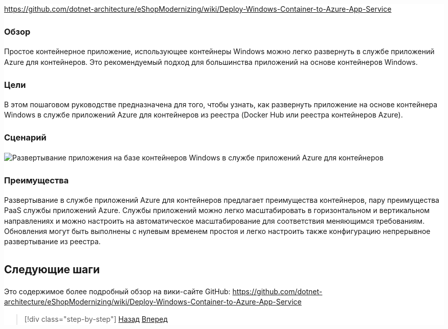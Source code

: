 <https://github.com/dotnet-architecture/eShopModernizing/wiki/Deploy-Windows-Container-to-Azure-App-Service>

### <a name="overview"></a>Обзор

Простое контейнерное приложение, использующее контейнеры Windows можно легко развернуть в службе приложений Azure для контейнеров. Это рекомендуемый подход для большинства приложений на основе контейнеров Windows.

### <a name="goals"></a>Цели

В этом пошаговом руководстве предназначена для того, чтобы узнать, как развернуть приложение на основе контейнера Windows в службе приложений Azure для контейнеров из реестра (Docker Hub или реестра контейнеров Azure).

### <a name="scenario"></a>Сценарий

![Развертывание приложения на базе контейнеров Windows в службе приложений Azure для контейнеров](./media/image5-11.png)

### <a name="benefits"></a>Преимущества

Развертывание в службе приложений Azure для контейнеров предлагает преимущества контейнеров, пару преимущества PaaS службы приложений Azure. Службы приложений можно легко масштабировать в горизонтальном и вертикальном направлениях и можно настроить на автоматическое масштабирование для соответствия меняющимся требованиям. Обновления могут быть выполнены с нулевым временем простоя и легко настроить также конфигурацию непрерывное развертывание из реестра.

## <a name="next-steps"></a>Следующие шаги

Это содержимое более подробный обзор на вики-сайте GitHub: <https://github.com/dotnet-architecture/eShopModernizing/wiki/Deploy-Windows-Container-to-Azure-App-Service>

> [!div class="step-by-step"]
> [Назад](lift-and-shift-existing-apps-devops/migrate-to-hybrid-cloud-scenarios.md)
> [Вперед](conclusions.md)
